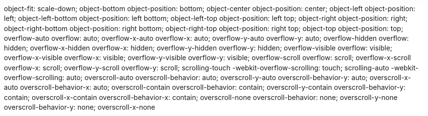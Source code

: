 object-fit: scale-down;
object-bottom
object-position: bottom;
object-center
object-position: center;
object-left
object-position: left;
object-left-bottom
object-position: left bottom;
object-left-top
object-position: left top;
object-right
object-position: right;
object-right-bottom
object-position: right bottom;
object-right-top
object-position: right top;
object-top
object-position: top;
overflow-auto
overflow: auto;
overflow-x-auto
overflow-x: auto;
overflow-y-auto
overflow-y: auto;
overflow-hidden
overflow: hidden;
overflow-x-hidden
overflow-x: hidden;
overflow-y-hidden
overflow-y: hidden;
overflow-visible
overflow: visible;
overflow-x-visible
overflow-x: visible;
overflow-y-visible
overflow-y: visible;
overflow-scroll
overflow: scroll;
overflow-x-scroll
overflow-x: scroll;
overflow-y-scroll
overflow-y: scroll;
scrolling-touch
-webkit-overflow-scrolling: touch;
scrolling-auto
-webkit-overflow-scrolling: auto;
overscroll-auto
overscroll-behavior: auto;
overscroll-y-auto
overscroll-behavior-y: auto;
overscroll-x-auto
overscroll-behavior-x: auto;
overscroll-contain
overscroll-behavior: contain;
overscroll-y-contain
overscroll-behavior-y: contain;
overscroll-x-contain
overscroll-behavior-x: contain;
overscroll-none
overscroll-behavior: none;
overscroll-y-none
overscroll-behavior-y: none;
overscroll-x-none